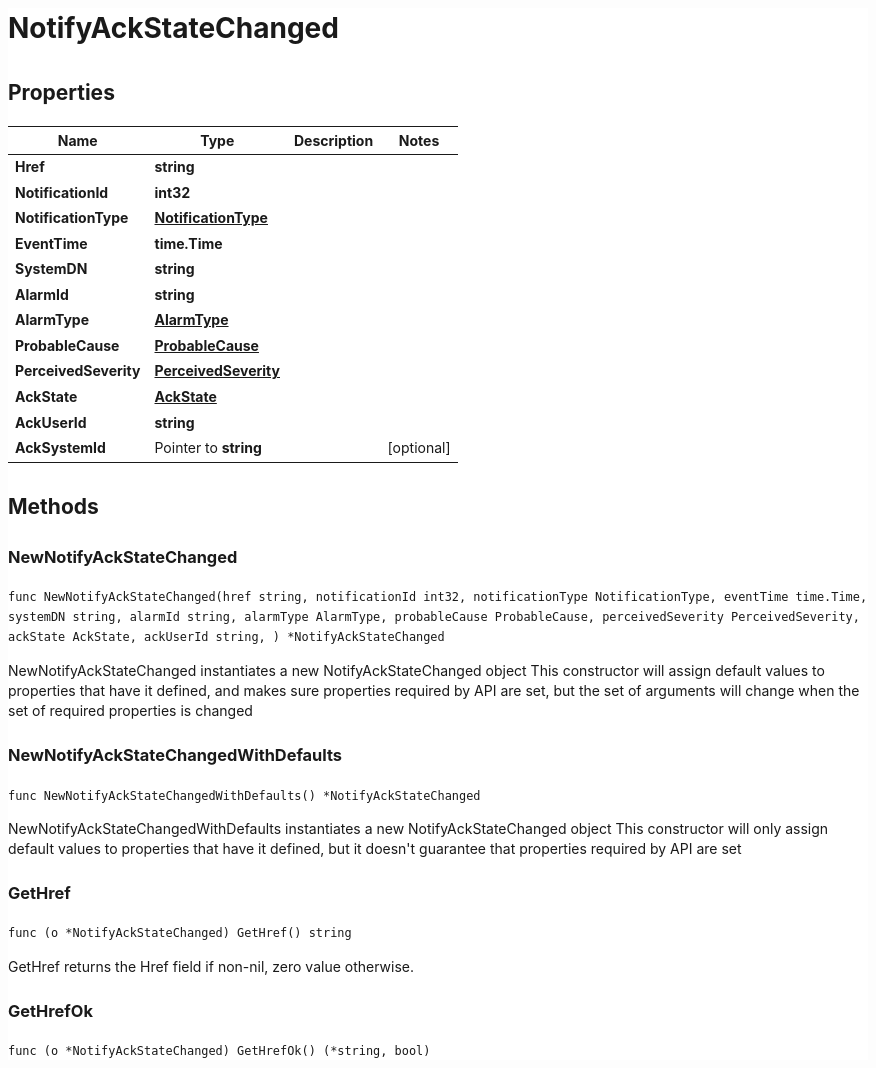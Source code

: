 # NotifyAckStateChanged

## Properties

Name | Type | Description | Notes
------------ | ------------- | ------------- | -------------
**Href** | **string** |  | 
**NotificationId** | **int32** |  | 
**NotificationType** | [**NotificationType**](NotificationType.md) |  | 
**EventTime** | **time.Time** |  | 
**SystemDN** | **string** |  | 
**AlarmId** | **string** |  | 
**AlarmType** | [**AlarmType**](AlarmType.md) |  | 
**ProbableCause** | [**ProbableCause**](ProbableCause.md) |  | 
**PerceivedSeverity** | [**PerceivedSeverity**](PerceivedSeverity.md) |  | 
**AckState** | [**AckState**](AckState.md) |  | 
**AckUserId** | **string** |  | 
**AckSystemId** | Pointer to **string** |  | [optional] 

## Methods

### NewNotifyAckStateChanged

`func NewNotifyAckStateChanged(href string, notificationId int32, notificationType NotificationType, eventTime time.Time, systemDN string, alarmId string, alarmType AlarmType, probableCause ProbableCause, perceivedSeverity PerceivedSeverity, ackState AckState, ackUserId string, ) *NotifyAckStateChanged`

NewNotifyAckStateChanged instantiates a new NotifyAckStateChanged object
This constructor will assign default values to properties that have it defined,
and makes sure properties required by API are set, but the set of arguments
will change when the set of required properties is changed

### NewNotifyAckStateChangedWithDefaults

`func NewNotifyAckStateChangedWithDefaults() *NotifyAckStateChanged`

NewNotifyAckStateChangedWithDefaults instantiates a new NotifyAckStateChanged object
This constructor will only assign default values to properties that have it defined,
but it doesn't guarantee that properties required by API are set

### GetHref

`func (o *NotifyAckStateChanged) GetHref() string`

GetHref returns the Href field if non-nil, zero value otherwise.

### GetHrefOk

`func (o *NotifyAckStateChanged) GetHrefOk() (*string, bool)`
